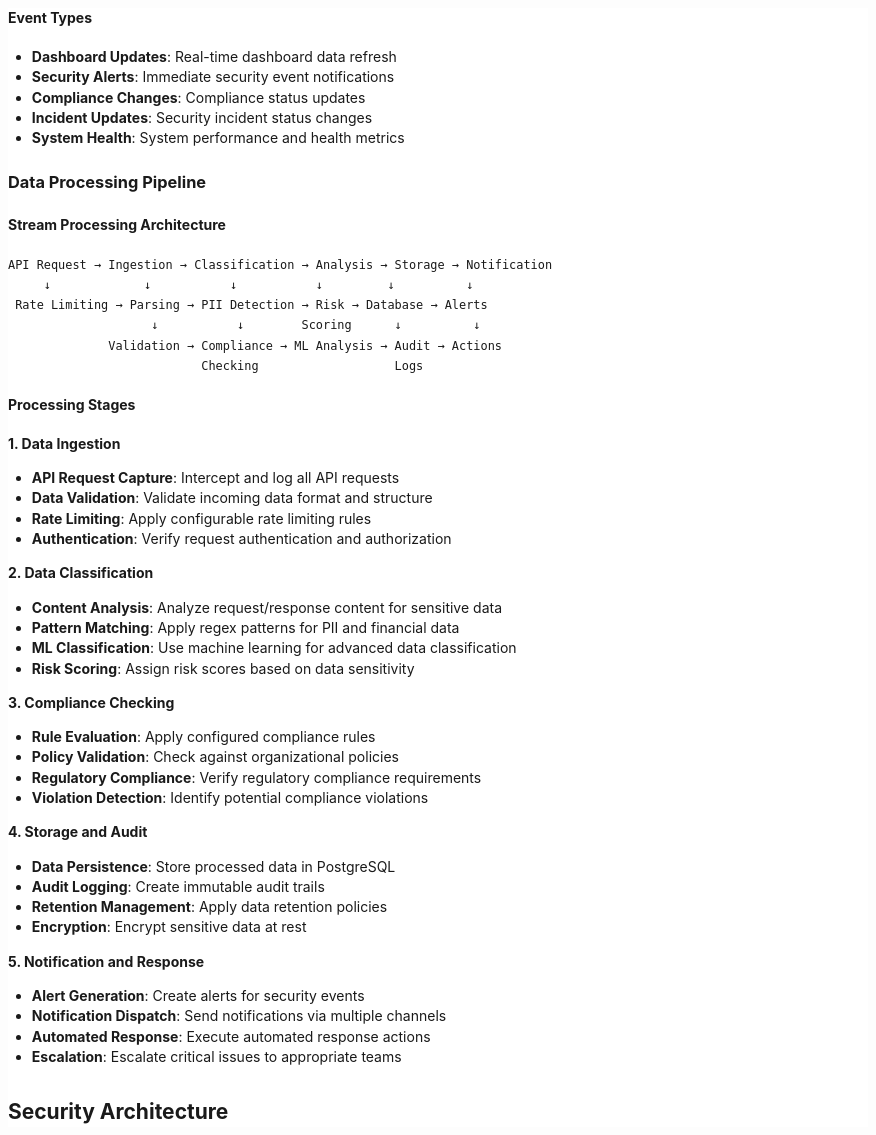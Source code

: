 #### Event Types
- **Dashboard Updates**: Real-time dashboard data refresh
- **Security Alerts**: Immediate security event notifications
- **Compliance Changes**: Compliance status updates
- **Incident Updates**: Security incident status changes
- **System Health**: System performance and health metrics

### Data Processing Pipeline

#### Stream Processing Architecture
```
API Request → Ingestion → Classification → Analysis → Storage → Notification
     ↓             ↓           ↓           ↓         ↓          ↓
 Rate Limiting → Parsing → PII Detection → Risk → Database → Alerts
                    ↓           ↓        Scoring      ↓          ↓
              Validation → Compliance → ML Analysis → Audit → Actions
                           Checking                   Logs
```

#### Processing Stages

**1. Data Ingestion**
- **API Request Capture**: Intercept and log all API requests
- **Data Validation**: Validate incoming data format and structure
- **Rate Limiting**: Apply configurable rate limiting rules
- **Authentication**: Verify request authentication and authorization

**2. Data Classification**
- **Content Analysis**: Analyze request/response content for sensitive data
- **Pattern Matching**: Apply regex patterns for PII and financial data
- **ML Classification**: Use machine learning for advanced data classification
- **Risk Scoring**: Assign risk scores based on data sensitivity

**3. Compliance Checking**
- **Rule Evaluation**: Apply configured compliance rules
- **Policy Validation**: Check against organizational policies
- **Regulatory Compliance**: Verify regulatory compliance requirements
- **Violation Detection**: Identify potential compliance violations

**4. Storage and Audit**
- **Data Persistence**: Store processed data in PostgreSQL
- **Audit Logging**: Create immutable audit trails
- **Retention Management**: Apply data retention policies
- **Encryption**: Encrypt sensitive data at rest

**5. Notification and Response**
- **Alert Generation**: Create alerts for security events
- **Notification Dispatch**: Send notifications via multiple channels
- **Automated Response**: Execute automated response actions
- **Escalation**: Escalate critical issues to appropriate teams

## Security Architecture
